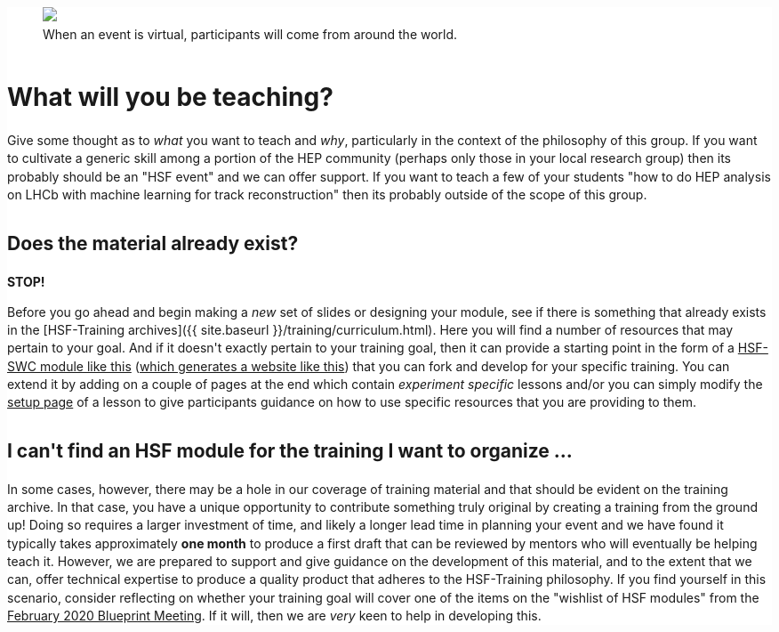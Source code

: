 <figure class="centered-figure">
<img src="{{ '/images/training/participants_virtual.png' | relative_url }}">
<figcaption>When an event is virtual, participants will come from around the world.
</figcaption>
</figure>

# What will you be teaching?

Give some thought as to _what_ you want to teach and _why_, particularly in the
context of the philosophy of this group. If you want to cultivate a generic
skill among a portion of the HEP community (perhaps only those in your local
research group) then its probably should be an "HSF event" and we can offer
support. If you want to teach a few of your students "how to do HEP analysis on
LHCb with machine learning for track reconstruction" then its probably outside
of the scope of this group.

## Does the material already exist?

**STOP!**

Before you go ahead and begin making a _new_ set of slides or designing your
module, see if there is something that already exists in the [HSF-Training
archives]({{ site.baseurl }}/training/curriculum.html). Here you will find a
number of resources that may pertain to your goal. And if it doesn't exactly
pertain to your training goal, then it can provide a starting point in the form
of a
[HSF-SWC module like this](https://github.com/hsf-training/hsf-training-cicd)
([which generates a website like this](https://hsf-training.github.io/hsf-training-cicd/))
that you can fork and develop for your specific training. You can extend it by
adding on a couple of pages at the end which contain _experiment specific_
lessons and/or you can simply modify the
[setup page](https://hsf-training.github.io/hsf-training-cicd/setup.html) of a
lesson to give participants guidance on how to use specific resources that you
are providing to them.

## I can't find an HSF module for the training I want to organize ...

In some cases, however, there may be a hole in our coverage of training material
and that should be evident on the training archive. In that case, you have a
unique opportunity to contribute something truly original by creating a training
from the ground up! Doing so requires a larger investment of time, and likely a
longer lead time in planning your event and we have found it typically takes
approximately **one month** to produce a first draft that can be reviewed by
mentors who will eventually be helping teach it. However, we are prepared to
support and give guidance on the development of this material, and to the extent
that we can, offer technical expertise to produce a quality product that adheres
to the HSF-Training philosophy. If you find yourself in this scenario, consider
reflecting on whether your training goal will cover one of the items on the
"wishlist of HSF modules" from the
[February 2020 Blueprint Meeting](https://docs.google.com/document/d/1QpWWK5ZYEY6kLofqUESwzuNTqUGRHAVj7Y_FeCPHt6c/edit?ts=5e53908e#heading=h.filivyl6ybj8).
If it will, then we are _very_ keen to help in developing this.
